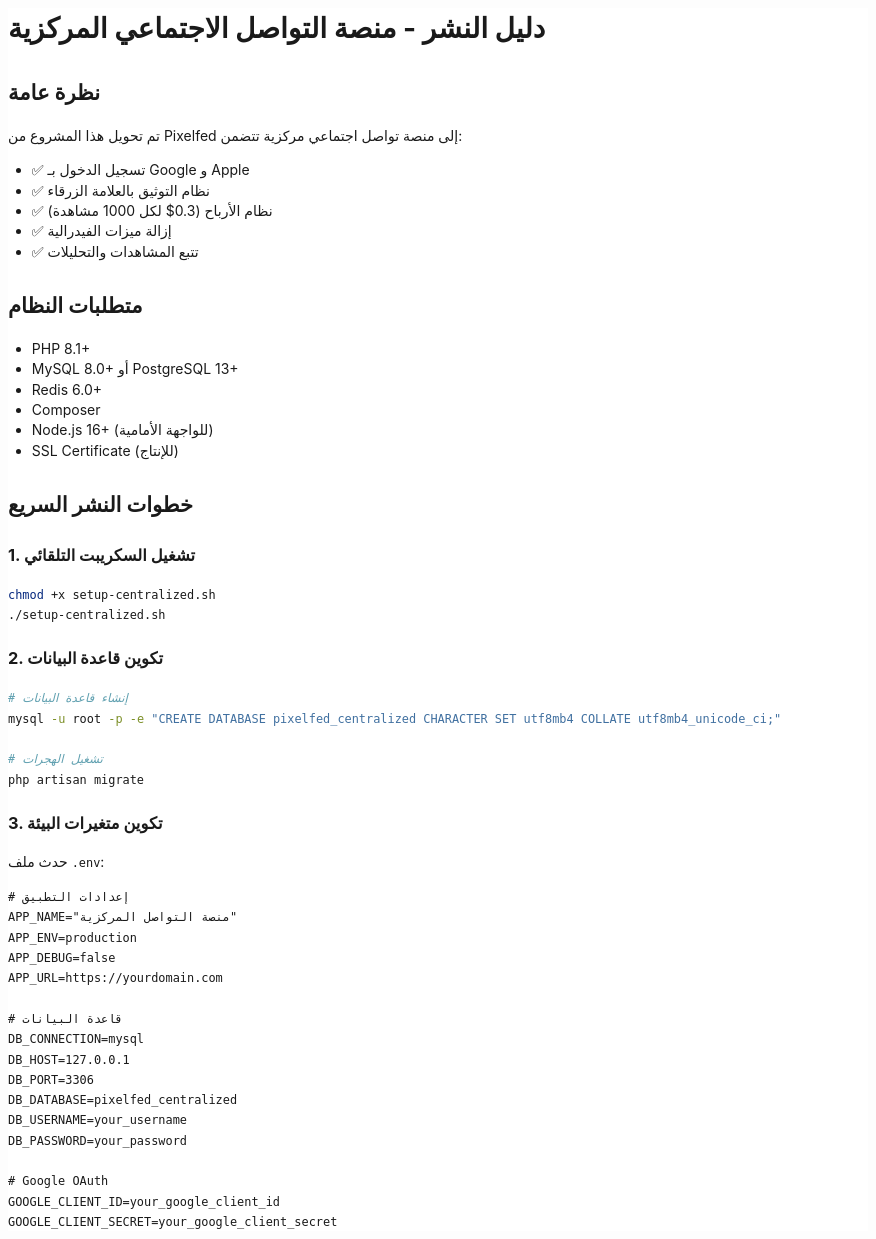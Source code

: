 # دليل النشر - منصة التواصل الاجتماعي المركزية

## نظرة عامة

تم تحويل هذا المشروع من Pixelfed إلى منصة تواصل اجتماعي مركزية تتضمن:

- ✅ تسجيل الدخول بـ Google و Apple
- ✅ نظام التوثيق بالعلامة الزرقاء
- ✅ نظام الأرباح (0.3$ لكل 1000 مشاهدة)
- ✅ إزالة ميزات الفيدرالية
- ✅ تتبع المشاهدات والتحليلات

## متطلبات النظام

- PHP 8.1+
- MySQL 8.0+ أو PostgreSQL 13+
- Redis 6.0+
- Composer
- Node.js 16+ (للواجهة الأمامية)
- SSL Certificate (للإنتاج)

## خطوات النشر السريع

### 1. تشغيل السكريبت التلقائي

```bash
chmod +x setup-centralized.sh
./setup-centralized.sh
```

### 2. تكوين قاعدة البيانات

```bash
# إنشاء قاعدة البيانات
mysql -u root -p -e "CREATE DATABASE pixelfed_centralized CHARACTER SET utf8mb4 COLLATE utf8mb4_unicode_ci;"

# تشغيل الهجرات
php artisan migrate
```

### 3. تكوين متغيرات البيئة

حدث ملف `.env`:

```env
# إعدادات التطبيق
APP_NAME="منصة التواصل المركزية"
APP_ENV=production
APP_DEBUG=false
APP_URL=https://yourdomain.com

# قاعدة البيانات
DB_CONNECTION=mysql
DB_HOST=127.0.0.1
DB_PORT=3306
DB_DATABASE=pixelfed_centralized
DB_USERNAME=your_username
DB_PASSWORD=your_password

# Google OAuth
GOOGLE_CLIENT_ID=your_google_client_id
GOOGLE_CLIENT_SECRET=your_google_client_secret
```
